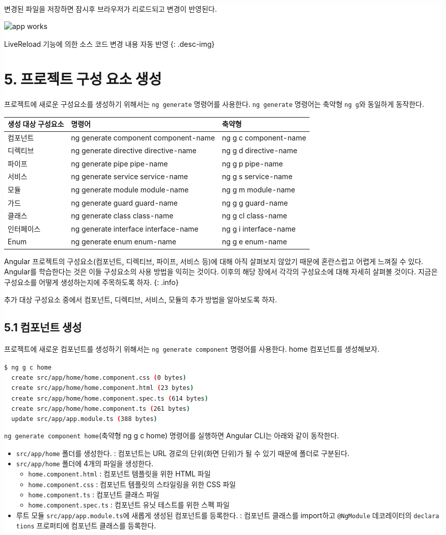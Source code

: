 변경된 파일을 저장하면 잠시후 브라우저가 리로드되고 변경이 반영된다.

![app works](./img/ng-serve-2.png)

LiveReload 기능에 의한 소스 코드 변경 내용 자동 반영
{: .desc-img}

# 5. 프로젝트 구성 요소 생성

프로젝트에 새로운 구성요소를 생성하기 위해서는 `ng generate` 명령어를 사용한다. `ng generate` 명령어는 축약형 `ng g`와 동일하게 동작한다.

| 생성 대상 구성요소 | 명령어                         | 축약형
|:-------|:-----------------------------|:----------
| 컴포넌트 | ng generate component component-name | ng g c component-name
| 디렉티브 | ng generate directive directive-name | ng g d directive-name
| 파이프   | ng generate pipe pipe-name           | ng g p pipe-name
| 서비스   | ng generate service service-name    | ng g s service-name
| 모듈    | ng generate module module-name       | ng g m module-name
| 가드    | ng generate guard guard-name         | ng g g guard-name
| 클래스   | ng generate class class-name        | ng g cl class-name
| 인터페이스 |	ng generate interface interface-name | ng g i interface-name
| Enum	 | ng generate enum enum-name           | ng g e enum-name

Angular 프로젝트의 구성요소(컴포넌트, 디렉티브, 파이프, 서비스 등)에 대해 아직 살펴보지 않았기 때문에 혼란스럽고 어렵게 느껴질 수 있다. Angular를 학습한다는 것은 이들 구성요소의 사용 방법을 익히는 것이다. 이후의 해당 장에서 각각의 구성요소에 대해 자세히 살펴볼 것이다. 지금은 구성요소를 어떻게 생성하는지에 주목하도록 하자.
{: .info}

추가 대상 구성요소 중에서 컴포넌트, 디렉티브, 서비스, 모듈의 추가 방법을 알아보도록 하자.

## 5.1 컴포넌트 생성

프로젝트에 새로운 컴포넌트를 생성하기 위해서는 `ng generate component` 명령어를 사용한다. home 컴포넌트를 생성해보자.

```bash
$ ng g c home
  create src/app/home/home.component.css (0 bytes)
  create src/app/home/home.component.html (23 bytes)
  create src/app/home/home.component.spec.ts (614 bytes)
  create src/app/home/home.component.ts (261 bytes)
  update src/app/app.module.ts (388 bytes)
```

`ng generate component home`(축약형 ng g c home) 명령어를 실행하면 Angular CLI는 아래와 같이 동작한다.

- `src/app/home` 폴더를 생성한다.
: 컴포넌트는 URL 경로의 단위(화면 단위)가 될 수 있기 때문에 폴더로 구분된다.
- `src/app/home` 폴더에 4개의 파일을 생성한다.
  - `home.component.html`
  : 컴포넌트 템플릿을 위한 HTML 파일
  - `home.component.css`
  : 컴포넌트 템플릿의 스타일링을 위한 CSS 파일
  - `home.component.ts`
  : 컴포넌트 클래스 파일
  - `home.component.spec.ts`
  : 컴포넌트 유닛 테스트를 위한 스펙 파일
- 루트 모듈 `src/app/app.module.ts`에 새롭게 생성된 컴포넌트를 등록한다.
: 컴포넌트 클래스를 import하고 `@NgModule` 데코레이터의 `declarations` 프로퍼티에 컴포넌트 클래스를 등록한다.
